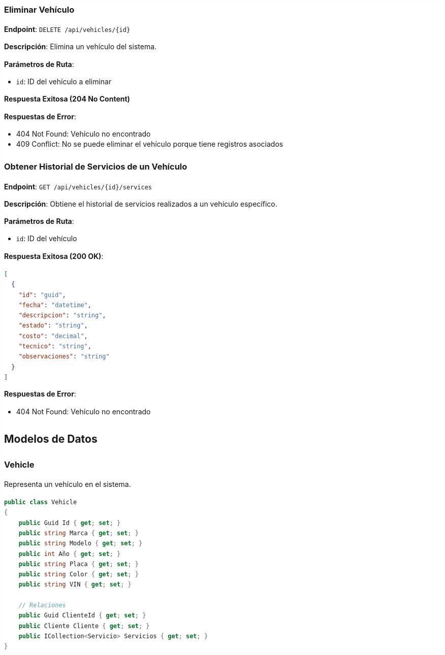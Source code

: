 ### Eliminar Vehículo

**Endpoint**: `DELETE /api/vehicles/{id}`

**Descripción**: Elimina un vehículo del sistema.

**Parámetros de Ruta**:
- `id`: ID del vehículo a eliminar

**Respuesta Exitosa (204 No Content)**

**Respuestas de Error**:
- 404 Not Found: Vehículo no encontrado
- 409 Conflict: No se puede eliminar el vehículo porque tiene registros asociados

### Obtener Historial de Servicios de un Vehículo

**Endpoint**: `GET /api/vehicles/{id}/services`

**Descripción**: Obtiene el historial de servicios realizados a un vehículo específico.

**Parámetros de Ruta**:
- `id`: ID del vehículo

**Respuesta Exitosa (200 OK)**:
```json
[
  {
    "id": "guid",
    "fecha": "datetime",
    "descripcion": "string",
    "estado": "string",
    "costo": "decimal",
    "tecnico": "string",
    "observaciones": "string"
  }
]
```

**Respuestas de Error**:
- 404 Not Found: Vehículo no encontrado

## Modelos de Datos

### Vehicle

Representa un vehículo en el sistema.

```csharp
public class Vehicle
{
    public Guid Id { get; set; }
    public string Marca { get; set; }
    public string Modelo { get; set; }
    public int Año { get; set; }
    public string Placa { get; set; }
    public string Color { get; set; }
    public string VIN { get; set; }
    
    // Relaciones
    public Guid ClienteId { get; set; }
    public Cliente Cliente { get; set; }
    public ICollection<Servicio> Servicios { get; set; }
}
```
